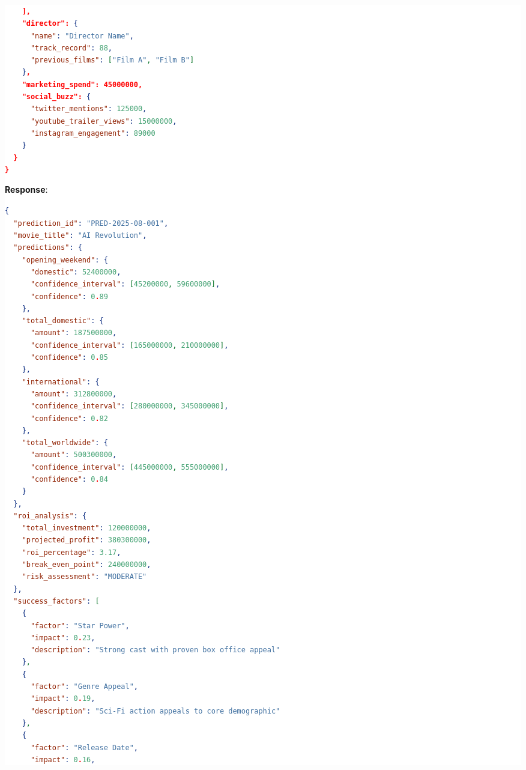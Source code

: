 ```json
    ],
    "director": {
      "name": "Director Name",
      "track_record": 88,
      "previous_films": ["Film A", "Film B"]
    },
    "marketing_spend": 45000000,
    "social_buzz": {
      "twitter_mentions": 125000,
      "youtube_trailer_views": 15000000,
      "instagram_engagement": 89000
    }
  }
}
```

**Response**:
```json
{
  "prediction_id": "PRED-2025-08-001",
  "movie_title": "AI Revolution",
  "predictions": {
    "opening_weekend": {
      "domestic": 52400000,
      "confidence_interval": [45200000, 59600000],
      "confidence": 0.89
    },
    "total_domestic": {
      "amount": 187500000,
      "confidence_interval": [165000000, 210000000],
      "confidence": 0.85
    },
    "international": {
      "amount": 312800000,
      "confidence_interval": [280000000, 345000000],
      "confidence": 0.82
    },
    "total_worldwide": {
      "amount": 500300000,
      "confidence_interval": [445000000, 555000000],
      "confidence": 0.84
    }
  },
  "roi_analysis": {
    "total_investment": 120000000,
    "projected_profit": 380300000,
    "roi_percentage": 3.17,
    "break_even_point": 240000000,
    "risk_assessment": "MODERATE"
  },
  "success_factors": [
    {
      "factor": "Star Power",
      "impact": 0.23,
      "description": "Strong cast with proven box office appeal"
    },
    {
      "factor": "Genre Appeal", 
      "impact": 0.19,
      "description": "Sci-Fi action appeals to core demographic"
    },
    {
      "factor": "Release Date",
      "impact": 0.16,
```